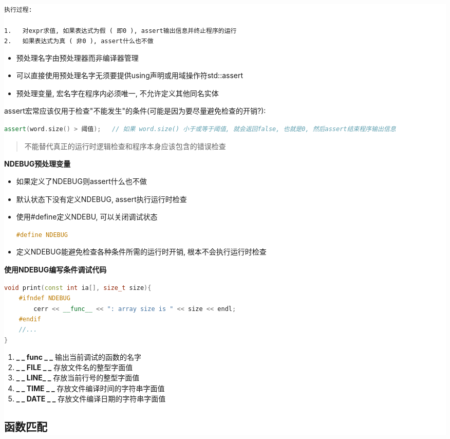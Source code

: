     执行过程:

    1.   对expr求值, 如果表达式为假 ( 即0 ), assert输出信息并终止程序的运行
    2.   如果表达式为真 ( 非0 ), assert什么也不做

-   预处理名字由预处理器而非编译器管理

-   可以直接使用预处理名字无须要提供using声明或用域操作符std::assert

-   预处理变量, 宏名字在程序内必须唯一, 不允许定义其他同名实体



assert宏常应该仅用于检查"不能发生"的条件(可能是因为要尽量避免检查的开销?):

```C++
assert(word.size() > 阈值);	// 如果 word.size() 小于或等于阈值, 就会返回false, 也就是0, 然后assert结束程序输出信息
```

>   不能替代真正的运行时逻辑检查和程序本身应该包含的错误检查





**NDEBUG预处理变量**

-   如果定义了NDEBUG则assert什么也不做

-   默认状态下没有定义NDEBUG, assert执行运行时检查

-   使用#define定义NDEBU, 可以关闭调试状态

    ```C++
    #define NDEBUG
    ```

-   定义NDEBUG能避免检查各种条件所需的运行时开销, 根本不会执行运行时检查



**使用NDEBUG编写条件调试代码**

```C++
void print(const int ia[], size_t size){
    #ifndef NDEBUG
    	cerr << __func__ << ": array size is " << size << endl;
    #endif
    //...
}
```



1.   **_ _ func _ _** 输出当前调试的函数的名字
2.   **_ _ FILE _ _**  存放文件名的整型字面值
3.   **_ _ LINE_ _**  存放当前行号的整型字面值
4.   **_ _ TIME _ _** 存放文件编译时间的字符串字面值
5.   **_ _ DATE _ _** 存放文件编译日期的字符串字面值





## 函数匹配
